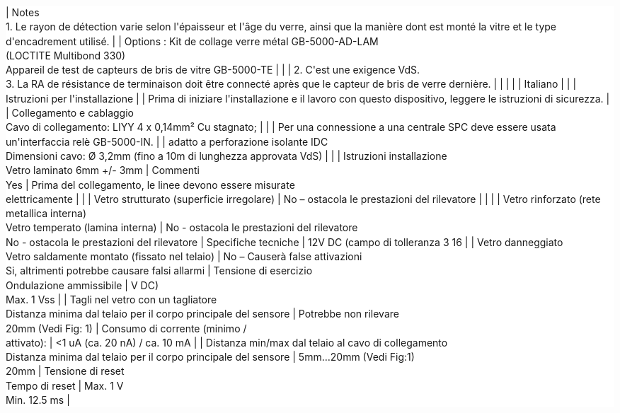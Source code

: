 | Notes<br>1. Le rayon de détection varie selon l'épaisseur et l'âge du verre, ainsi que la manière dont est monté la vitre et le type d'encadrement utilisé. |                                                                                                                                                                    | Options : Kit de collage verre métal GB-5000-AD-LAM<br>(LOCTITE Multibond 330)<br>Appareil de test de capteurs de bris de vitre GB-5000-TE |                                                                          |
| 2. C'est une exigence VdS.<br>3. La RA de résistance de terminaison doit être connecté après que le capteur de bris de verre dernière.                      |                                                                                                                                                                    |                                                                                                                                            |                                                                          |
| Italiano                                                                                                                                                    |                                                                                                                                                                    |                                                                                                                                            | Istruzioni per l'installazione                                           |
| Prima di iniziare l'installazione e il lavoro con questo dispositivo, leggere le istruzioni di sicurezza.                                                   |                                                                                                                                                                    | Collegamento e cablaggio<br>Cavo di collegamento: LIYY 4 x 0,14mm² Cu stagnato;                                                            |                                                                          |
| Per una connessione a una centrale SPC deve essere usata un'interfaccia relè GB-5000-IN.                                                                    |                                                                                                                                                                    | adatto a perforazione isolante IDC<br>Dimensioni cavo: Ø 3,2mm (fino a 10m di lunghezza approvata VdS)                                     |                                                                          |
| Istruzioni installazione<br>Vetro laminato 6mm +/- 3mm                                                                                                      | Commenti<br>Yes                                                                                                                                                    | Prima del collegamento, le linee devono essere misurate<br>elettricamente                                                                  |                                                                          |
| Vetro strutturato (superficie irregolare)                                                                                                                   | No – ostacola le prestazioni del rilevatore                                                                                                                        |                                                                                                                                            |                                                                          |
| Vetro rinforzato (rete metallica interna)<br>Vetro temperato (lamina interna)                                                                               | No - ostacola le prestazioni del rilevatore<br>No - ostacola le prestazioni del rilevatore                                                                         | Specifiche tecniche                                                                                                                        | 12V DC (campo di tolleranza 3  16                                        |
| Vetro danneggiato<br>Vetro saldamente montato (fissato nel telaio)                                                                                          | No – Causerà false attivazioni<br>Si, altrimenti potrebbe causare falsi allarmi                                                                                    | Tensione di esercizio<br>Ondulazione ammissibile                                                                                           | V DC)<br>Max. 1 Vss                                                      |
| Tagli nel vetro con un tagliatore<br>Distanza minima dal telaio per il corpo principale del sensore                                                         | Potrebbe non rilevare<br>20mm (Vedi Fig: 1)                                                                                                                        | Consumo di corrente (minimo /<br>attivato):                                                                                                | <1 uA (ca. 20 nA) / ca. 10 mA                                            |
| Distanza min/max dal telaio al cavo di collegamento<br>Distanza minima dal telaio per il corpo principale del sensore                                       | 5mm…20mm (Vedi Fig:1)<br>20mm                                                                                                                                      | Tensione di reset<br>Tempo di reset                                                                                                        | Max. 1 V<br>Min. 12.5 ms                                                 |